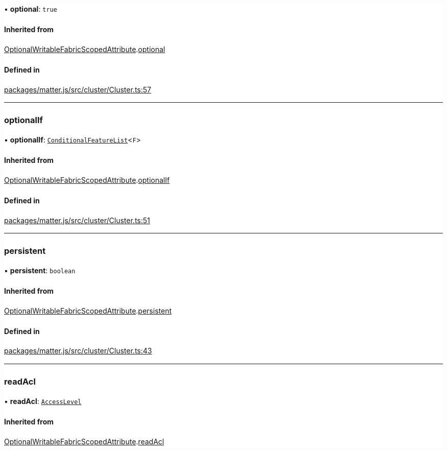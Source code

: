 • **optional**: ``true``

#### Inherited from

[OptionalWritableFabricScopedAttribute](cluster_export.OptionalWritableFabricScopedAttribute.md).[optional](cluster_export.OptionalWritableFabricScopedAttribute.md#optional)

#### Defined in

[packages/matter.js/src/cluster/Cluster.ts:57](https://github.com/project-chip/matter.js/blob/904d0c9b952b91f28a21803759c5e5c66ee4d272/packages/matter.js/src/cluster/Cluster.ts#L57)

___

### optionalIf

• **optionalIf**: [`ConditionalFeatureList`](../modules/cluster_export.md#conditionalfeaturelist)\<`F`\>

#### Inherited from

[OptionalWritableFabricScopedAttribute](cluster_export.OptionalWritableFabricScopedAttribute.md).[optionalIf](cluster_export.OptionalWritableFabricScopedAttribute.md#optionalif)

#### Defined in

[packages/matter.js/src/cluster/Cluster.ts:51](https://github.com/project-chip/matter.js/blob/904d0c9b952b91f28a21803759c5e5c66ee4d272/packages/matter.js/src/cluster/Cluster.ts#L51)

___

### persistent

• **persistent**: `boolean`

#### Inherited from

[OptionalWritableFabricScopedAttribute](cluster_export.OptionalWritableFabricScopedAttribute.md).[persistent](cluster_export.OptionalWritableFabricScopedAttribute.md#persistent)

#### Defined in

[packages/matter.js/src/cluster/Cluster.ts:43](https://github.com/project-chip/matter.js/blob/904d0c9b952b91f28a21803759c5e5c66ee4d272/packages/matter.js/src/cluster/Cluster.ts#L43)

___

### readAcl

• **readAcl**: [`AccessLevel`](../enums/cluster_export.AccessLevel.md)

#### Inherited from

[OptionalWritableFabricScopedAttribute](cluster_export.OptionalWritableFabricScopedAttribute.md).[readAcl](cluster_export.OptionalWritableFabricScopedAttribute.md#readacl)

